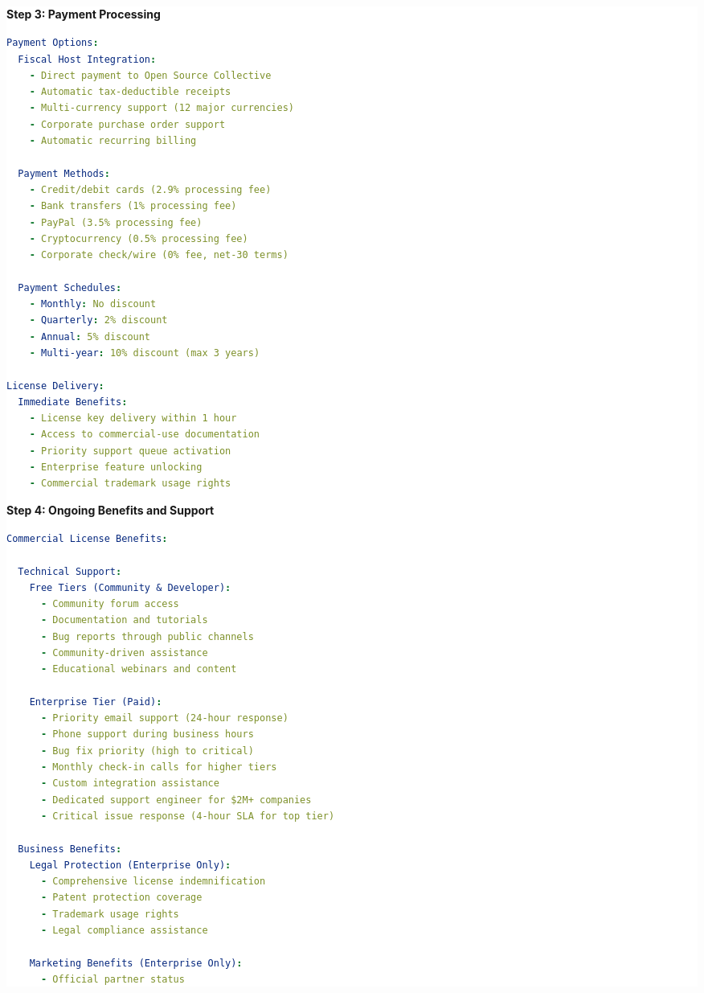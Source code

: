 ```python
```

**Step 3: Payment Processing**
```yaml
Payment Options:
  Fiscal Host Integration:
    - Direct payment to Open Source Collective
    - Automatic tax-deductible receipts
    - Multi-currency support (12 major currencies)
    - Corporate purchase order support
    - Automatic recurring billing
  
  Payment Methods:
    - Credit/debit cards (2.9% processing fee)
    - Bank transfers (1% processing fee)
    - PayPal (3.5% processing fee)
    - Cryptocurrency (0.5% processing fee)
    - Corporate check/wire (0% fee, net-30 terms)
  
  Payment Schedules:
    - Monthly: No discount
    - Quarterly: 2% discount
    - Annual: 5% discount
    - Multi-year: 10% discount (max 3 years)

License Delivery:
  Immediate Benefits:
    - License key delivery within 1 hour
    - Access to commercial-use documentation
    - Priority support queue activation
    - Enterprise feature unlocking
    - Commercial trademark usage rights
```

**Step 4: Ongoing Benefits and Support**
```yaml
Commercial License Benefits:
  
  Technical Support:
    Free Tiers (Community & Developer):
      - Community forum access
      - Documentation and tutorials
      - Bug reports through public channels
      - Community-driven assistance
      - Educational webinars and content
    
    Enterprise Tier (Paid):
      - Priority email support (24-hour response)
      - Phone support during business hours
      - Bug fix priority (high to critical)
      - Monthly check-in calls for higher tiers
      - Custom integration assistance
      - Dedicated support engineer for $2M+ companies
      - Critical issue response (4-hour SLA for top tier)
  
  Business Benefits:
    Legal Protection (Enterprise Only):
      - Comprehensive license indemnification
      - Patent protection coverage
      - Trademark usage rights
      - Legal compliance assistance
    
    Marketing Benefits (Enterprise Only):
      - Official partner status
```